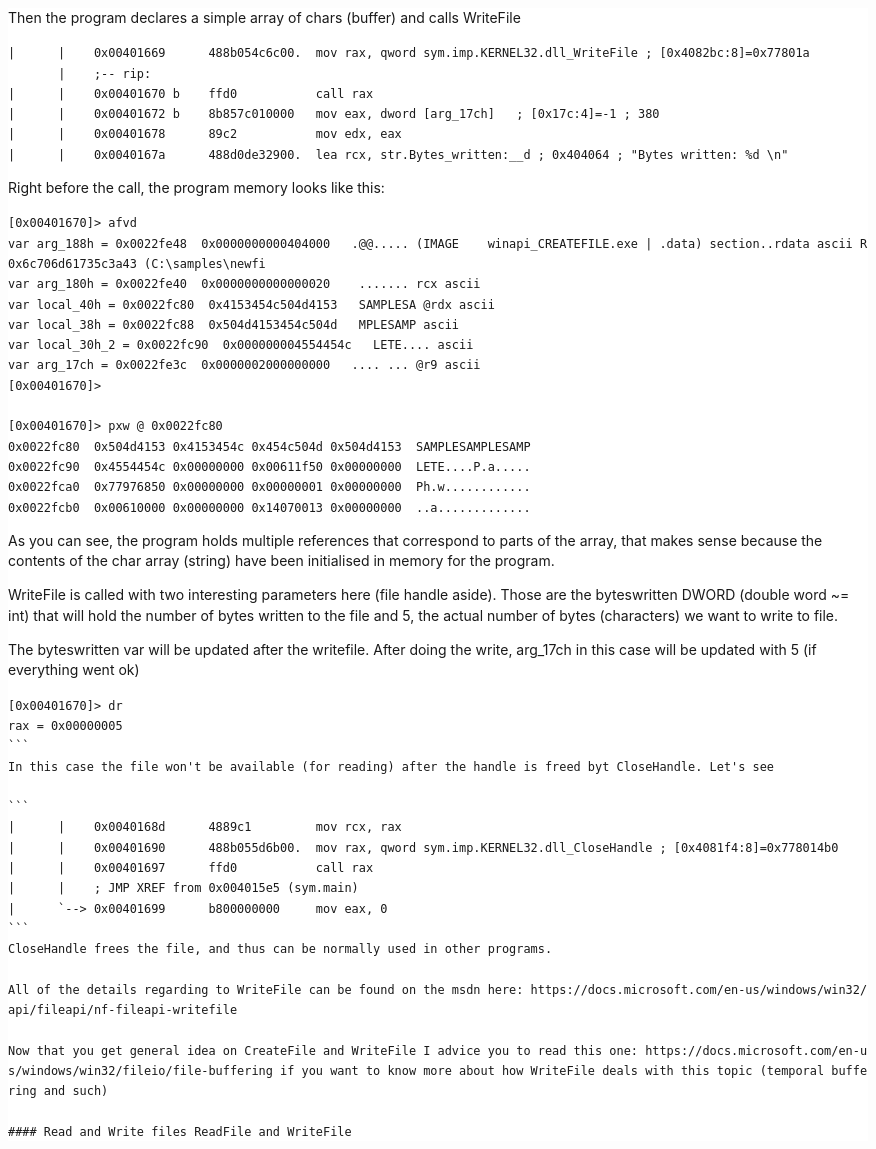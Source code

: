 Then the program declares a simple array of chars (buffer) and calls WriteFile
```
|      |    0x00401669      488b054c6c00.  mov rax, qword sym.imp.KERNEL32.dll_WriteFile ; [0x4082bc:8]=0x77801a
       |    ;-- rip:
|      |    0x00401670 b    ffd0           call rax
|      |    0x00401672 b    8b857c010000   mov eax, dword [arg_17ch]   ; [0x17c:4]=-1 ; 380
|      |    0x00401678      89c2           mov edx, eax
|      |    0x0040167a      488d0de32900.  lea rcx, str.Bytes_written:__d ; 0x404064 ; "Bytes written: %d \n"
```
Right before the call, the program memory looks like this:
```
[0x00401670]> afvd
var arg_188h = 0x0022fe48  0x0000000000404000   .@@..... (IMAGE    winapi_CREATEFILE.exe | .data) section..rdata ascii R 0x6c706d61735c3a43 (C:\samples\newfi
var arg_180h = 0x0022fe40  0x0000000000000020    ....... rcx ascii
var local_40h = 0x0022fc80  0x4153454c504d4153   SAMPLESA @rdx ascii
var local_38h = 0x0022fc88  0x504d4153454c504d   MPLESAMP ascii
var local_30h_2 = 0x0022fc90  0x000000004554454c   LETE.... ascii
var arg_17ch = 0x0022fe3c  0x0000002000000000   .... ... @r9 ascii
[0x00401670]>

[0x00401670]> pxw @ 0x0022fc80
0x0022fc80  0x504d4153 0x4153454c 0x454c504d 0x504d4153  SAMPLESAMPLESAMP
0x0022fc90  0x4554454c 0x00000000 0x00611f50 0x00000000  LETE....P.a.....
0x0022fca0  0x77976850 0x00000000 0x00000001 0x00000000  Ph.w............
0x0022fcb0  0x00610000 0x00000000 0x14070013 0x00000000  ..a.............
```
As you can see, the program holds multiple references that correspond to parts of the array, that makes sense because the contents of the char array (string) have been initialised in memory for the program.

WriteFile is called with two interesting parameters here (file handle aside). Those are the byteswritten DWORD (double word ~= int) that will hold the number of bytes written to the file and 5, the actual number of bytes (characters) we want to write to file.

The byteswritten var will be updated after the writefile. After doing the write, arg_17ch in this case will be updated with 5 (if everything went ok)

````
[0x00401670]> dr
rax = 0x00000005
```
In this case the file won't be available (for reading) after the handle is freed byt CloseHandle. Let's see

```
|      |    0x0040168d      4889c1         mov rcx, rax
|      |    0x00401690      488b055d6b00.  mov rax, qword sym.imp.KERNEL32.dll_CloseHandle ; [0x4081f4:8]=0x778014b0
|      |    0x00401697      ffd0           call rax
|      |    ; JMP XREF from 0x004015e5 (sym.main)
|      `--> 0x00401699      b800000000     mov eax, 0
```
CloseHandle frees the file, and thus can be normally used in other programs.

All of the details regarding to WriteFile can be found on the msdn here: https://docs.microsoft.com/en-us/windows/win32/api/fileapi/nf-fileapi-writefile

Now that you get general idea on CreateFile and WriteFile I advice you to read this one: https://docs.microsoft.com/en-us/windows/win32/fileio/file-buffering if you want to know more about how WriteFile deals with this topic (temporal buffering and such)

#### Read and Write files ReadFile and WriteFile

````